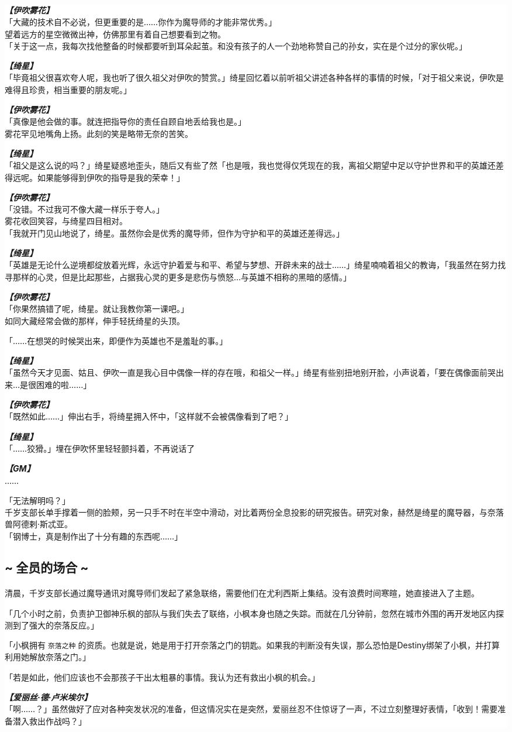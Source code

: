 **_【伊吹雾花】_**<br>
「大藏的技术自不必说，但更重要的是……你作为魔导师的才能非常优秀。」<br>
望着远方的星空微微出神，仿佛那里有着自己想要看到之物。<br>
「关于这一点，我每次找他整备的时候都要听到耳朵起茧。和没有孩子的人一个劲地称赞自己的孙女，实在是个过分的家伙呢。」

**_【绮星】_**<br>
「毕竟祖父很喜欢夸人呢，我也听了很久祖父对伊吹的赞赏。」绮星回忆着以前听祖父讲述各种各样的事情的时候，「对于祖父来说，伊吹是难得且珍贵，相当重要的朋友呢。」

**_【伊吹雾花】_**<br>
「真像是他会做的事。就连把指导你的责任自顾自地丢给我也是。」<br>
雾花罕见地嘴角上扬。此刻的笑是略带无奈的苦笑。

**_【绮星】_**<br>
「祖父是这么说的吗？」绮星疑惑地歪头，随后又有些了然「也是哦，我也觉得仅凭现在的我，离祖父期望中足以守护世界和平的英雄还差得远呢。如果能够得到伊吹的指导是我的荣幸！」

**_【伊吹雾花】_**<br>
「没错。不过我可不像大藏一样乐于夸人。」<br>
雾花收回笑容，与绮星四目相对。<br>
「我就开门见山地说了，绮星。虽然你会是优秀的魔导师，但作为守护和平的英雄还差得远。」

**_【绮星】_**<br>
「英雄是无论什么逆境都绽放着光辉，永远守护着爱与和平、希望与梦想、开辟未来的战士……」绮星喃喃着祖父的教诲，「我虽然在努力找寻那样的心灵，但是比起那些，占据我心灵的更多是悲伤与愤怒…与英雄不相称的黑暗的感情。」

**_【伊吹雾花】_**<br>
「你果然搞错了呢，绮星。就让我教你第一课吧。」<br>
如同大藏经常会做的那样，伸手轻抚绮星的头顶。

「……在想哭的时候哭出来，即便作为英雄也不是羞耻的事。」

**_【绮星】_**<br>
「虽然今天才见面、姑且、伊吹一直是我心目中偶像一样的存在哦，和祖父一样。」绮星有些别扭地别开脸，小声说着，「要在偶像面前哭出来…是很困难的啦……」

**_【伊吹雾花】_**<br>
「既然如此……」伸出右手，将绮星拥入怀中，「这样就不会被偶像看到了吧？」

**_【绮星】_**<br>
「……狡猾。」埋在伊吹怀里轻轻颤抖着，不再说话了

**_【GM】_**<br>
……

「无法解明吗？」<br>
千岁支部长单手撑着一侧的脸颊，另一只手不时在半空中滑动，对比着两份全息投影的研究报告。研究对象，赫然是绮星的魔导器，与奈落兽阿德剌·斯忒亚。<br>
「钢博士，真是制作出了十分有趣的东西呢……」

## ~ 全员的场合 ~

清晨，千岁支部长通过魔导通讯对魔导师们发起了紧急联络，需要他们在尤利西斯上集结。没有浪费时间寒暄，她直接进入了主题。

「几个小时之前，负责护卫御神乐枫的部队与我们失去了联络，小枫本身也随之失踪。而就在几分钟前，忽然在城市外围的再开发地区内探测到了强大的奈落反应。」

「小枫拥有 ``奈落之种`` 的资质。也就是说，她是用于打开奈落之门的钥匙。如果我的判断没有失误，那么恐怕是Destiny绑架了小枫，并打算利用她解放奈落之门。」

「若是如此，他们应该也不会那孩子干出太粗暴的事情。我认为还有救出小枫的机会。」

**_【爱丽丝·德·卢米埃尔】_**<br>
「啊……？」虽然做好了应对各种突发状况的准备，但这情况实在是突然，爱丽丝忍不住惊讶了一声，不过立刻整理好表情，「收到！需要准备潜入救出作战吗？」

